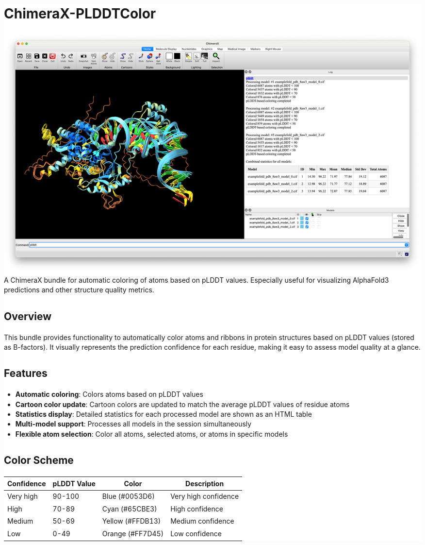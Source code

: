 # ChimeraX-PLDDTColor
![Example output of plddt command](ex.png)
A ChimeraX bundle for automatic coloring of atoms based on pLDDT values. Especially useful for visualizing AlphaFold3 predictions and other structure quality metrics.

## Overview

This bundle provides functionality to automatically color atoms and ribbons in protein structures based on pLDDT values (stored as B-factors). It visually represents the prediction confidence for each residue, making it easy to assess model quality at a glance.

## Features

- **Automatic coloring**: Colors atoms based on pLDDT values
- **Cartoon color update**: Cartoon colors are updated to match the average pLDDT values of residue atoms
- **Statistics display**: Detailed statistics for each processed model are shown as an HTML table
- **Multi-model support**: Processes all models in the session simultaneously
- **Flexible atom selection**: Color all atoms, selected atoms, or atoms in specific models

## Color Scheme

| Confidence      | pLDDT Value | Color        | Description            |
|----------------|-------------|--------------|------------------------|
| Very high      | 90-100      | Blue (#0053D6)   | Very high confidence   |
| High           | 70-89       | Cyan (#65CBE3)   | High confidence        |
| Medium         | 50-69       | Yellow (#FFDB13) | Medium confidence      |
| Low            | 0-49        | Orange (#FF7D45) | Low confidence         |
